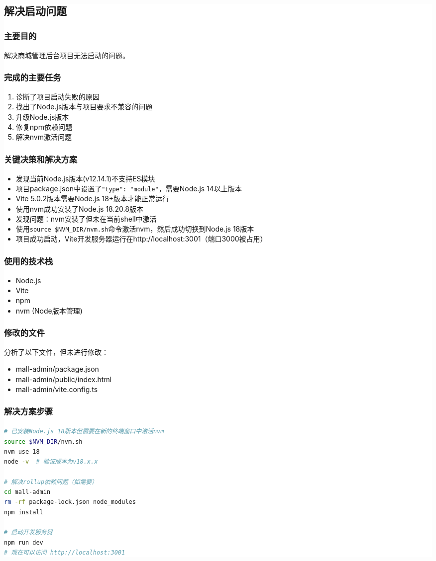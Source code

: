 ## 解决启动问题

### 主要目的
解决商城管理后台项目无法启动的问题。

### 完成的主要任务
1. 诊断了项目启动失败的原因
2. 找出了Node.js版本与项目要求不兼容的问题
3. 升级Node.js版本
4. 修复npm依赖问题
5. 解决nvm激活问题

### 关键决策和解决方案
- 发现当前Node.js版本(v12.14.1)不支持ES模块
- 项目package.json中设置了`"type": "module"`，需要Node.js 14以上版本
- Vite 5.0.2版本需要Node.js 18+版本才能正常运行
- 使用nvm成功安装了Node.js 18.20.8版本
- 发现问题：nvm安装了但未在当前shell中激活
- 使用`source $NVM_DIR/nvm.sh`命令激活nvm，然后成功切换到Node.js 18版本
- 项目成功启动，Vite开发服务器运行在http://localhost:3001（端口3000被占用）

### 使用的技术栈
- Node.js
- Vite
- npm
- nvm (Node版本管理)

### 修改的文件
分析了以下文件，但未进行修改：
- mall-admin/package.json
- mall-admin/public/index.html
- mall-admin/vite.config.ts

### 解决方案步骤
```bash
# 已安装Node.js 18版本但需要在新的终端窗口中激活nvm
source $NVM_DIR/nvm.sh
nvm use 18
node -v  # 验证版本为v18.x.x

# 解决rollup依赖问题（如需要）
cd mall-admin
rm -rf package-lock.json node_modules
npm install

# 启动开发服务器
npm run dev
# 现在可以访问 http://localhost:3001
```
